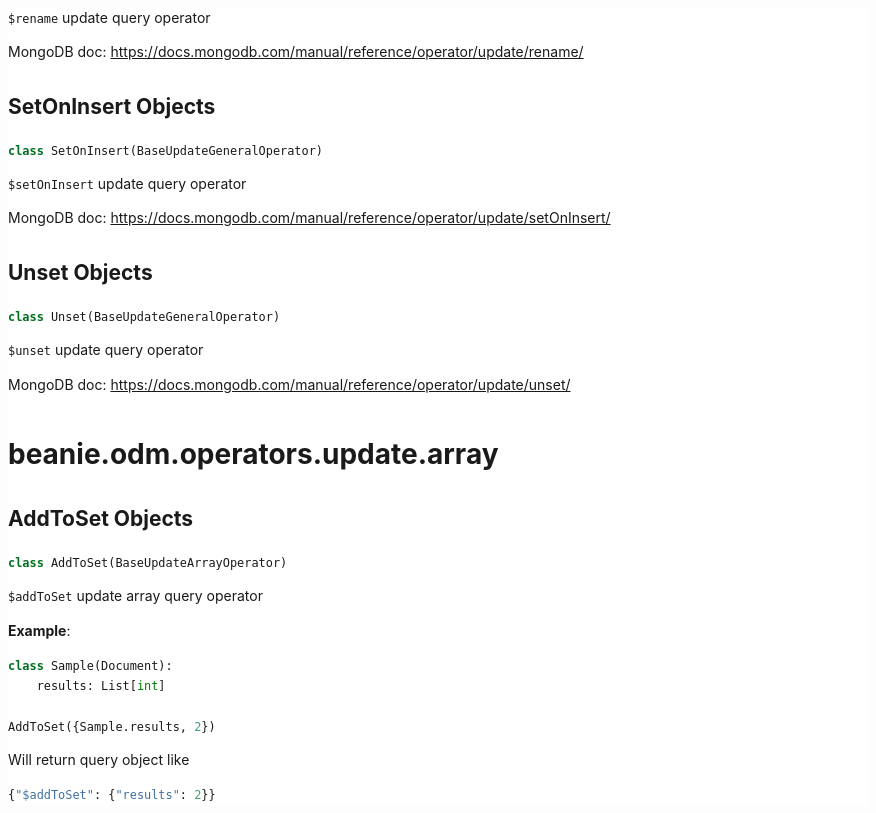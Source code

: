 `$rename` update query operator

MongoDB doc:
<https://docs.mongodb.com/manual/reference/operator/update/rename/>

<a name="beanie.odm.operators.update.general.SetOnInsert"></a>
## SetOnInsert Objects

```python
class SetOnInsert(BaseUpdateGeneralOperator)
```

`$setOnInsert` update query operator

MongoDB doc:
<https://docs.mongodb.com/manual/reference/operator/update/setOnInsert/>

<a name="beanie.odm.operators.update.general.Unset"></a>
## Unset Objects

```python
class Unset(BaseUpdateGeneralOperator)
```

`$unset` update query operator

MongoDB doc:
<https://docs.mongodb.com/manual/reference/operator/update/unset/>

<a name="beanie.odm.operators.update.array"></a>
# beanie.odm.operators.update.array

<a name="beanie.odm.operators.update.array.AddToSet"></a>
## AddToSet Objects

```python
class AddToSet(BaseUpdateArrayOperator)
```

`$addToSet` update array query operator

**Example**:


```python
class Sample(Document):
    results: List[int]

AddToSet({Sample.results, 2})
```

  Will return query object like

```python
{"$addToSet": {"results": 2}}
```

